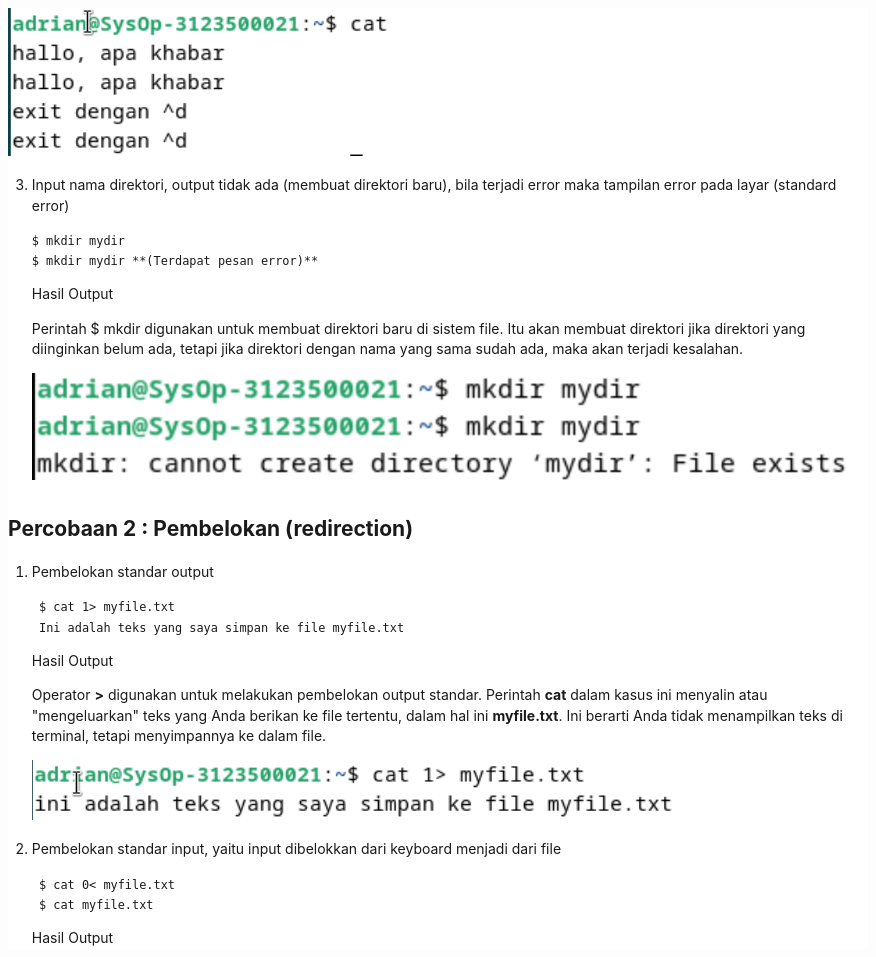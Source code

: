 
   ![App Screenshot](assets/img/percobaansyop/2.png)

3. Input nama direktori, output tidak ada (membuat direktori baru), bila terjadi error maka tampilan error pada layar (standard error)
   ```
   $ mkdir mydir
   $ mkdir mydir **(Terdapat pesan error)**
   ```
   Hasil Output

   Perintah $ mkdir digunakan untuk membuat direktori baru di sistem file. Itu akan membuat direktori jika direktori yang diinginkan belum ada, tetapi jika direktori dengan nama yang sama sudah ada, maka akan terjadi kesalahan.

    ![App Screenshot](assets/img/percobaansyop/a.png)

## Percobaan 2 : Pembelokan (redirection)
1. Pembelokan standar output
   ```
    $ cat 1> myfile.txt
    Ini adalah teks yang saya simpan ke file myfile.txt
   ```
   Hasil Output

   Operator **>** digunakan untuk melakukan pembelokan output standar. Perintah **cat** dalam kasus ini menyalin atau "mengeluarkan" teks yang Anda berikan ke file tertentu, dalam hal ini **myfile.txt**. Ini berarti Anda tidak menampilkan teks di terminal, tetapi menyimpannya ke dalam file.

    ![App Screenshot](assets/img/percobaansyop/4.png)

2. Pembelokan standar input, yaitu input dibelokkan dari keyboard menjadi dari file
   ```
    $ cat 0< myfile.txt
    $ cat myfile.txt
   ```
   Hasil Output
